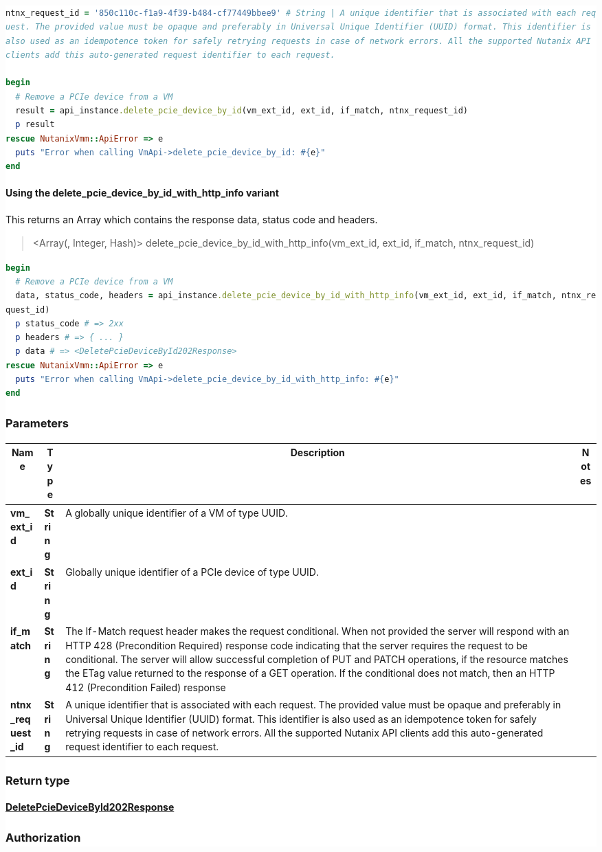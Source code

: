 ```ruby
ntnx_request_id = '850c110c-f1a9-4f39-b484-cf77449bbee9' # String | A unique identifier that is associated with each request. The provided value must be opaque and preferably in Universal Unique Identifier (UUID) format. This identifier is also used as an idempotence token for safely retrying requests in case of network errors. All the supported Nutanix API clients add this auto-generated request identifier to each request. 

begin
  # Remove a PCIe device from a VM
  result = api_instance.delete_pcie_device_by_id(vm_ext_id, ext_id, if_match, ntnx_request_id)
  p result
rescue NutanixVmm::ApiError => e
  puts "Error when calling VmApi->delete_pcie_device_by_id: #{e}"
end
```

#### Using the delete_pcie_device_by_id_with_http_info variant

This returns an Array which contains the response data, status code and headers.

> <Array(<DeletePcieDeviceById202Response>, Integer, Hash)> delete_pcie_device_by_id_with_http_info(vm_ext_id, ext_id, if_match, ntnx_request_id)

```ruby
begin
  # Remove a PCIe device from a VM
  data, status_code, headers = api_instance.delete_pcie_device_by_id_with_http_info(vm_ext_id, ext_id, if_match, ntnx_request_id)
  p status_code # => 2xx
  p headers # => { ... }
  p data # => <DeletePcieDeviceById202Response>
rescue NutanixVmm::ApiError => e
  puts "Error when calling VmApi->delete_pcie_device_by_id_with_http_info: #{e}"
end
```

### Parameters

| Name | Type | Description | Notes |
| ---- | ---- | ----------- | ----- |
| **vm_ext_id** | **String** | A globally unique identifier of a VM of type UUID. |  |
| **ext_id** | **String** | Globally unique identifier of a PCIe device  of type UUID. |  |
| **if_match** | **String** | The If-Match request header makes the request conditional. When not provided the server will respond with an HTTP 428 (Precondition Required) response code indicating that the server requires the request to be conditional. The server will allow successful completion of PUT and PATCH operations, if the resource matches the ETag value returned to the response of a GET operation. If the conditional does not match, then an HTTP 412 (Precondition Failed) response  |  |
| **ntnx_request_id** | **String** | A unique identifier that is associated with each request. The provided value must be opaque and preferably in Universal Unique Identifier (UUID) format. This identifier is also used as an idempotence token for safely retrying requests in case of network errors. All the supported Nutanix API clients add this auto-generated request identifier to each request.  |  |

### Return type

[**DeletePcieDeviceById202Response**](DeletePcieDeviceById202Response.md)

### Authorization
